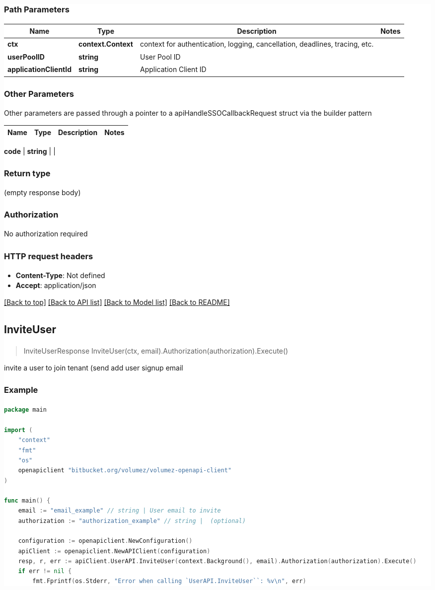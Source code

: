 ### Path Parameters


Name | Type | Description  | Notes
------------- | ------------- | ------------- | -------------
**ctx** | **context.Context** | context for authentication, logging, cancellation, deadlines, tracing, etc.
**userPoolID** | **string** | User Pool ID | 
**applicationClientId** | **string** | Application Client ID | 

### Other Parameters

Other parameters are passed through a pointer to a apiHandleSSOCallbackRequest struct via the builder pattern


Name | Type | Description  | Notes
------------- | ------------- | ------------- | -------------


 **code** | **string** |  | 

### Return type

 (empty response body)

### Authorization

No authorization required

### HTTP request headers

- **Content-Type**: Not defined
- **Accept**: application/json

[[Back to top]](#) [[Back to API list]](../README.md#documentation-for-api-endpoints)
[[Back to Model list]](../README.md#documentation-for-models)
[[Back to README]](../README.md)


## InviteUser

> InviteUserResponse InviteUser(ctx, email).Authorization(authorization).Execute()

invite a user to join tenant (send add user signup email

### Example

```go
package main

import (
	"context"
	"fmt"
	"os"
	openapiclient "bitbucket.org/volumez/volumez-openapi-client"
)

func main() {
	email := "email_example" // string | User email to invite
	authorization := "authorization_example" // string |  (optional)

	configuration := openapiclient.NewConfiguration()
	apiClient := openapiclient.NewAPIClient(configuration)
	resp, r, err := apiClient.UserAPI.InviteUser(context.Background(), email).Authorization(authorization).Execute()
	if err != nil {
		fmt.Fprintf(os.Stderr, "Error when calling `UserAPI.InviteUser``: %v\n", err)
```